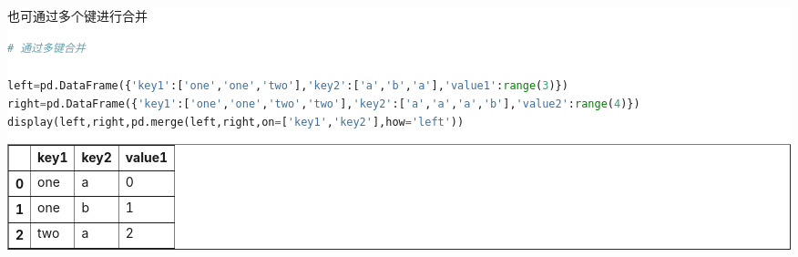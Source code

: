 
也可通过多个键进行合并


```python
# 通过多键合并

left=pd.DataFrame({'key1':['one','one','two'],'key2':['a','b','a'],'value1':range(3)})
right=pd.DataFrame({'key1':['one','one','two','two'],'key2':['a','a','a','b'],'value2':range(4)})
display(left,right,pd.merge(left,right,on=['key1','key2'],how='left'))
```


<div>
<style scoped>
    .dataframe tbody tr th:only-of-type {
        vertical-align: middle;
    }

    .dataframe tbody tr th {
        vertical-align: top;
    }
    
    .dataframe thead th {
        text-align: right;
    }
</style>
<table border="1" class="dataframe">
  <thead>
    <tr style="text-align: right;">
      <th></th>
      <th>key1</th>
      <th>key2</th>
      <th>value1</th>
    </tr>
  </thead>
  <tbody>
    <tr>
      <th>0</th>
      <td>one</td>
      <td>a</td>
      <td>0</td>
    </tr>
    <tr>
      <th>1</th>
      <td>one</td>
      <td>b</td>
      <td>1</td>
    </tr>
    <tr>
      <th>2</th>
      <td>two</td>
      <td>a</td>
      <td>2</td>
    </tr>
  </tbody>
</table>
</div>
